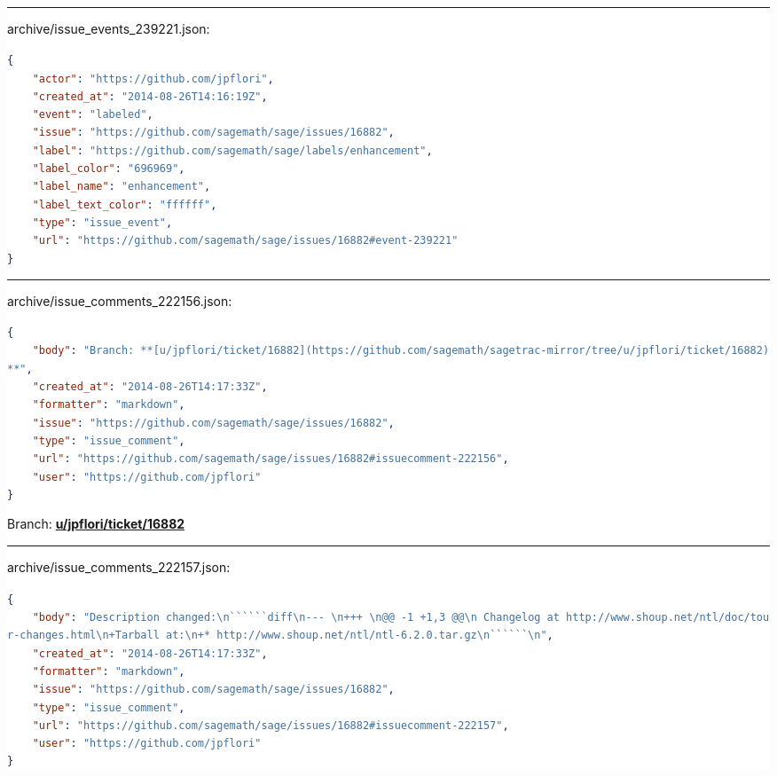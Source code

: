 

---

archive/issue_events_239221.json:
```json
{
    "actor": "https://github.com/jpflori",
    "created_at": "2014-08-26T14:16:19Z",
    "event": "labeled",
    "issue": "https://github.com/sagemath/sage/issues/16882",
    "label": "https://github.com/sagemath/sage/labels/enhancement",
    "label_color": "696969",
    "label_name": "enhancement",
    "label_text_color": "ffffff",
    "type": "issue_event",
    "url": "https://github.com/sagemath/sage/issues/16882#event-239221"
}
```



---

archive/issue_comments_222156.json:
```json
{
    "body": "Branch: **[u/jpflori/ticket/16882](https://github.com/sagemath/sagetrac-mirror/tree/u/jpflori/ticket/16882)**",
    "created_at": "2014-08-26T14:17:33Z",
    "formatter": "markdown",
    "issue": "https://github.com/sagemath/sage/issues/16882",
    "type": "issue_comment",
    "url": "https://github.com/sagemath/sage/issues/16882#issuecomment-222156",
    "user": "https://github.com/jpflori"
}
```

Branch: **[u/jpflori/ticket/16882](https://github.com/sagemath/sagetrac-mirror/tree/u/jpflori/ticket/16882)**



---

archive/issue_comments_222157.json:
```json
{
    "body": "Description changed:\n``````diff\n--- \n+++ \n@@ -1 +1,3 @@\n Changelog at http://www.shoup.net/ntl/doc/tour-changes.html\n+Tarball at:\n+* http://www.shoup.net/ntl/ntl-6.2.0.tar.gz\n``````\n",
    "created_at": "2014-08-26T14:17:33Z",
    "formatter": "markdown",
    "issue": "https://github.com/sagemath/sage/issues/16882",
    "type": "issue_comment",
    "url": "https://github.com/sagemath/sage/issues/16882#issuecomment-222157",
    "user": "https://github.com/jpflori"
}
```
